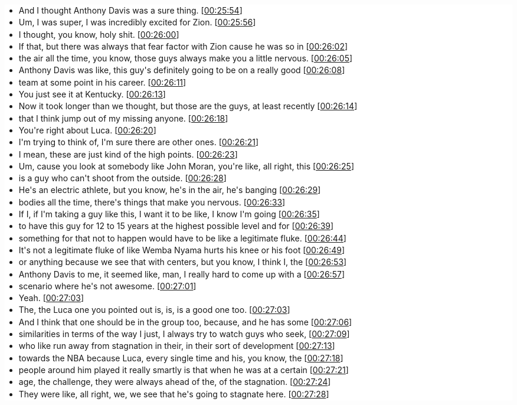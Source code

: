 *  And I thought Anthony Davis was a sure thing. [[00:25:54](https://www.youtube.com/watch?v=tok0yQqRYxw&t=1554.28s)]
*  Um, I was super, I was incredibly excited for Zion. [[00:25:56](https://www.youtube.com/watch?v=tok0yQqRYxw&t=1556.92s)]
*  I thought, you know, holy shit. [[00:26:00](https://www.youtube.com/watch?v=tok0yQqRYxw&t=1560.48s)]
*  If that, but there was always that fear factor with Zion cause he was so in [[00:26:02](https://www.youtube.com/watch?v=tok0yQqRYxw&t=1562.24s)]
*  the air all the time, you know, those guys always make you a little nervous. [[00:26:05](https://www.youtube.com/watch?v=tok0yQqRYxw&t=1565.48s)]
*  Anthony Davis was like, this guy's definitely going to be on a really good [[00:26:08](https://www.youtube.com/watch?v=tok0yQqRYxw&t=1568.44s)]
*  team at some point in his career. [[00:26:11](https://www.youtube.com/watch?v=tok0yQqRYxw&t=1571.72s)]
*  You just see it at Kentucky. [[00:26:13](https://www.youtube.com/watch?v=tok0yQqRYxw&t=1573.28s)]
*  Now it took longer than we thought, but those are the guys, at least recently [[00:26:14](https://www.youtube.com/watch?v=tok0yQqRYxw&t=1574.76s)]
*  that I think jump out of my missing anyone. [[00:26:18](https://www.youtube.com/watch?v=tok0yQqRYxw&t=1578.24s)]
*  You're right about Luca. [[00:26:20](https://www.youtube.com/watch?v=tok0yQqRYxw&t=1580.68s)]
*  I'm trying to think of, I'm sure there are other ones. [[00:26:21](https://www.youtube.com/watch?v=tok0yQqRYxw&t=1581.8799999999999s)]
*  I mean, these are just kind of the high points. [[00:26:23](https://www.youtube.com/watch?v=tok0yQqRYxw&t=1583.68s)]
*  Um, cause you look at somebody like John Moran, you're like, all right, this [[00:26:25](https://www.youtube.com/watch?v=tok0yQqRYxw&t=1585.44s)]
*  is a guy who can't shoot from the outside. [[00:26:28](https://www.youtube.com/watch?v=tok0yQqRYxw&t=1588.44s)]
*  He's an electric athlete, but you know, he's in the air, he's banging [[00:26:29](https://www.youtube.com/watch?v=tok0yQqRYxw&t=1589.8799999999999s)]
*  bodies all the time, there's things that make you nervous. [[00:26:33](https://www.youtube.com/watch?v=tok0yQqRYxw&t=1593.48s)]
*  If I, if I'm taking a guy like this, I want it to be like, I know I'm going [[00:26:35](https://www.youtube.com/watch?v=tok0yQqRYxw&t=1595.72s)]
*  to have this guy for 12 to 15 years at the highest possible level and for [[00:26:39](https://www.youtube.com/watch?v=tok0yQqRYxw&t=1599.96s)]
*  something for that not to happen would have to be like a legitimate fluke. [[00:26:44](https://www.youtube.com/watch?v=tok0yQqRYxw&t=1604.36s)]
*  It's not a legitimate fluke of like Wemba Nyama hurts his knee or his foot [[00:26:49](https://www.youtube.com/watch?v=tok0yQqRYxw&t=1609.04s)]
*  or anything because we see that with centers, but you know, I think I, the [[00:26:53](https://www.youtube.com/watch?v=tok0yQqRYxw&t=1613.44s)]
*  Anthony Davis to me, it seemed like, man, I really hard to come up with a [[00:26:57](https://www.youtube.com/watch?v=tok0yQqRYxw&t=1617.92s)]
*  scenario where he's not awesome. [[00:27:01](https://www.youtube.com/watch?v=tok0yQqRYxw&t=1621.4s)]
*  Yeah. [[00:27:03](https://www.youtube.com/watch?v=tok0yQqRYxw&t=1623.04s)]
*  The, the Luca one you pointed out is, is, is a good one too. [[00:27:03](https://www.youtube.com/watch?v=tok0yQqRYxw&t=1623.6000000000001s)]
*  And I think that one should be in the group too, because, and he has some [[00:27:06](https://www.youtube.com/watch?v=tok0yQqRYxw&t=1626.52s)]
*  similarities in terms of the way I just, I always try to watch guys who seek, [[00:27:09](https://www.youtube.com/watch?v=tok0yQqRYxw&t=1629.04s)]
*  who like run away from stagnation in their, in their sort of development [[00:27:13](https://www.youtube.com/watch?v=tok0yQqRYxw&t=1633.88s)]
*  towards the NBA because Luca, every single time and his, you know, the [[00:27:18](https://www.youtube.com/watch?v=tok0yQqRYxw&t=1638.08s)]
*  people around him played it really smartly is that when he was at a certain [[00:27:21](https://www.youtube.com/watch?v=tok0yQqRYxw&t=1641.6s)]
*  age, the challenge, they were always ahead of the, of the stagnation. [[00:27:24](https://www.youtube.com/watch?v=tok0yQqRYxw&t=1644.8799999999999s)]
*  They were like, all right, we, we see that he's going to stagnate here. [[00:27:28](https://www.youtube.com/watch?v=tok0yQqRYxw&t=1648.36s)]